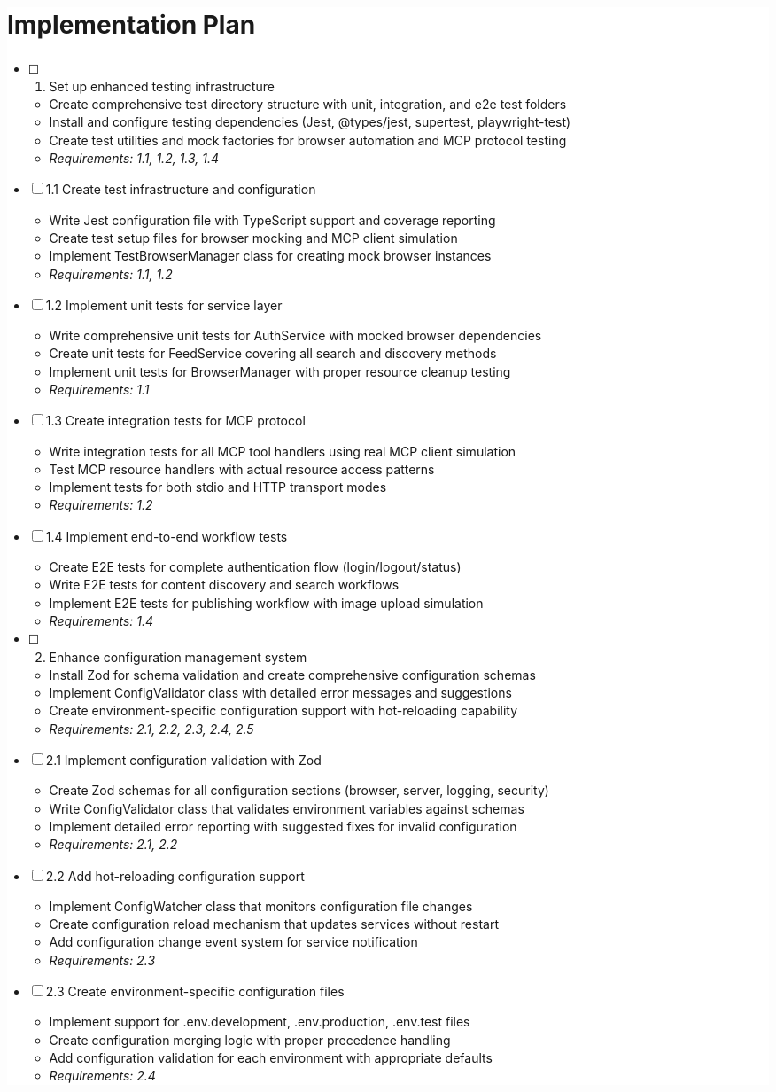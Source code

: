# Implementation Plan

- [ ] 1. Set up enhanced testing infrastructure
  - Create comprehensive test directory structure with unit, integration, and e2e test folders
  - Install and configure testing dependencies (Jest, @types/jest, supertest, playwright-test)
  - Create test utilities and mock factories for browser automation and MCP protocol testing
  - _Requirements: 1.1, 1.2, 1.3, 1.4_

- [ ] 1.1 Create test infrastructure and configuration
  - Write Jest configuration file with TypeScript support and coverage reporting
  - Create test setup files for browser mocking and MCP client simulation
  - Implement TestBrowserManager class for creating mock browser instances
  - _Requirements: 1.1, 1.2_

- [ ] 1.2 Implement unit tests for service layer
  - Write comprehensive unit tests for AuthService with mocked browser dependencies
  - Create unit tests for FeedService covering all search and discovery methods
  - Implement unit tests for BrowserManager with proper resource cleanup testing
  - _Requirements: 1.1_

- [ ] 1.3 Create integration tests for MCP protocol
  - Write integration tests for all MCP tool handlers using real MCP client simulation
  - Test MCP resource handlers with actual resource access patterns
  - Implement tests for both stdio and HTTP transport modes
  - _Requirements: 1.2_

- [ ] 1.4 Implement end-to-end workflow tests
  - Create E2E tests for complete authentication flow (login/logout/status)
  - Write E2E tests for content discovery and search workflows
  - Implement E2E tests for publishing workflow with image upload simulation
  - _Requirements: 1.4_

- [ ] 2. Enhance configuration management system
  - Install Zod for schema validation and create comprehensive configuration schemas
  - Implement ConfigValidator class with detailed error messages and suggestions
  - Create environment-specific configuration support with hot-reloading capability
  - _Requirements: 2.1, 2.2, 2.3, 2.4, 2.5_

- [ ] 2.1 Implement configuration validation with Zod
  - Create Zod schemas for all configuration sections (browser, server, logging, security)
  - Write ConfigValidator class that validates environment variables against schemas
  - Implement detailed error reporting with suggested fixes for invalid configuration
  - _Requirements: 2.1, 2.2_

- [ ] 2.2 Add hot-reloading configuration support
  - Implement ConfigWatcher class that monitors configuration file changes
  - Create configuration reload mechanism that updates services without restart
  - Add configuration change event system for service notification
  - _Requirements: 2.3_

- [ ] 2.3 Create environment-specific configuration files
  - Implement support for .env.development, .env.production, .env.test files
  - Create configuration merging logic with proper precedence handling
  - Add configuration validation for each environment with appropriate defaults
  - _Requirements: 2.4_
